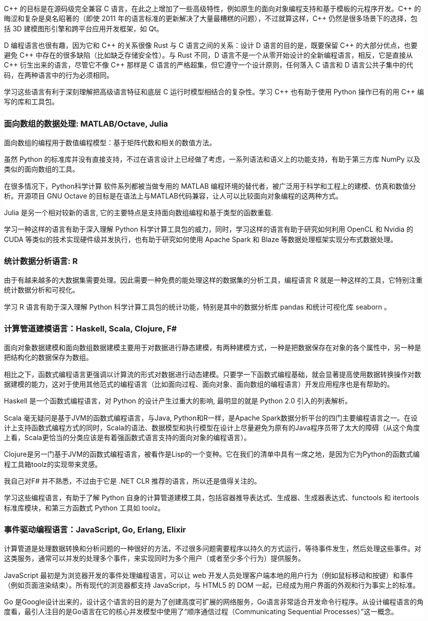 C++ 的目标是在源码级完全兼容 C 语言，在此之上增加了一些高级特性，例如原生的面向对象编程支持和基于模板的元程序开发。C++ 的晦涩和复杂是臭名昭著的（即使 2011 年的语言标准的更新解决了大量最糟糕的问题），不过就算这样，C++ 仍然是很多场景下的选择，包括 3D 建模图形引擎和跨平台应用开发框架，如 Qt。

D 编程语言也很有趣，因为它和 C++ 的关系很像 Rust 与 C 语言之间的关系：设计 D 语言的目的是，既要保留 C++ 的大部分优点，也要避免 C++ 中存在的很多缺陷（比如缺乏存储安全性）。与 Rust 不同，D 语言不是一个从零开始设计的全新编程语言，相反，它是直接从 C++ 衍生出来的语言，尽管它不像 C++ 那样是 C 语言的严格超集，但它遵守一个设计原则，任何落入 C 语言和 D 语言公共子集中的代码，在两种语言中的行为必须相同。

学习这些语言有利于深刻理解把高级语言特征和底层 C 运行时模型相结合的复杂性。学习 C++ 也有助于使用 Python 操作已有的用 C++ 编写的库和工具包。

### 面向数组的数据处理: MATLAB/Octave, Julia

面向数组的编程用于数值编程模型：基于矩阵代数和相关的数值方法。

虽然 Python 的标准库并没有直接支持，不过在语言设计上已经做了考虑，一系列语法和语义上的功能支持，有助于第三方库 NumPy 以及类似的面向数组的工具。

在很多情况下，Python科学计算 软件系列都被当做专用的 MATLAB 编程环境的替代者，被广泛用于科学和工程上的建模、仿真和数值分析。开源项目 GNU Octave 的目标是在语法上与MATLAB代码兼容，让人可以比较面向对象编程的这两种方式。

Julia 是另一个相对较新的语言, 它的主要特点是支持面向数组编程和基于类型的函数重载.

学习一种这样的语言有助于深入理解 Python 科学计算工具包的威力，同时，学习这样的语言有助于研究如何利用 OpenCL 和 Nvidia 的 CUDA 等类似的技术实现硬件级并发执行，也有助于研究如何使用 Apache Spark 和 Blaze 等数据处理框架实现分布式数据处理。

### 统计数据分析语言: R

由于有越来越多的大数据集需要处理。因此需要一种免费的能处理这样的数据集的分析工具，编程语言 R 就是一种这样的工具，它特别注重统计数据分析和可视化。

学习 R 语言有助于深入理解 Python 科学计算工具包的统计功能，特别是其中的数据分析库 pandas 和统计可视化库 seaborn 。

### 计算管道建模语言：Haskell, Scala, Clojure, F#

面向对象数据建模和面向数组数据建模主要用于对数据进行静态建模，有两种建模方式，一种是把数据保存在对象的各个属性中，另一种是把结构化的数据保存为数组。

相比之下，函数式编程语言更强调以计算流的形式对数据进行动态建模。只要学一下函数式编程基础，就会显著提高使用数据转换操作对数据建模的能力，这对于使用其他范式的编程语言（比如面向过程、面向对象、面向数组的编程语言）开发应用程序也是有帮助的。

Haskell 是一个函数式编程语言，对 Python 的设计产生过重大的影响, 最明显的就是 Python 2.0 引入的列表解析。
  
Scala 毫无疑问是基于JVM的函数式编程语言，与Java, Python和R一样，是Apache Spark数据分析平台的四门主要编程语言之一。在设计上支持函数式编程方式的同时，Scala的语法、数据模型和执行模型在设计上尽量避免为原有的Java程序员带了太大的障碍（从这个角度上看，Scala更恰当的分类应该是有着强函数式语言支持的面向对象的编程语言）。

Clojure是另一门基于JVM的函数式编程语言，被看作是Lisp的一个变种。它在我们的清单中具有一席之地，是因为它为Python的函数式编程工具箱toolz的实现带来灵感。

我自己对F# 并不熟悉，不过由于它是 .NET CLR 推荐的语言，所以还是值得关注的。

学习这些编程语言，有助于了解 Python 自身的计算管道建模工具，包括容器推导表达式、生成器、生成器表达式、functools 和 itertools 标准库模块，和第三方函数式 Python 工具如 toolz。

### 事件驱动编程语言：JavaScript, Go, Erlang, Elixir

计算管道是处理数据转换和分析问题的一种很好的方法，不过很多问题需要程序以持久的方式运行，等待事件发生，然后处理这些事件。对这类服务，通常可以并发的处理多个事件，来实现同时为多个用户（或者至少多个行为）提供服务。

JavaScript 最初是为浏览器开发的事件处理编程语言，可以让 web 开发人员处理客户端本地的用户行为（例如鼠标移动和按键）和事件（例如页面渲染结束）。所有现代的浏览器都支持 JavaScript，与 HTML5 的 DOM 一起，已经成为用户界面的外观和行为事实上的标准。

Go 是Google设计出来的，设计这个语言的目的是为了创建高度可扩展的网络服务，Go语言非常适合开发命令行程序。从设计编程语言的角度看，最引人注目的是Go语言在它的核心并发模型中使用了“顺序通信过程（Communicating Sequential Processes）”这一概念。
